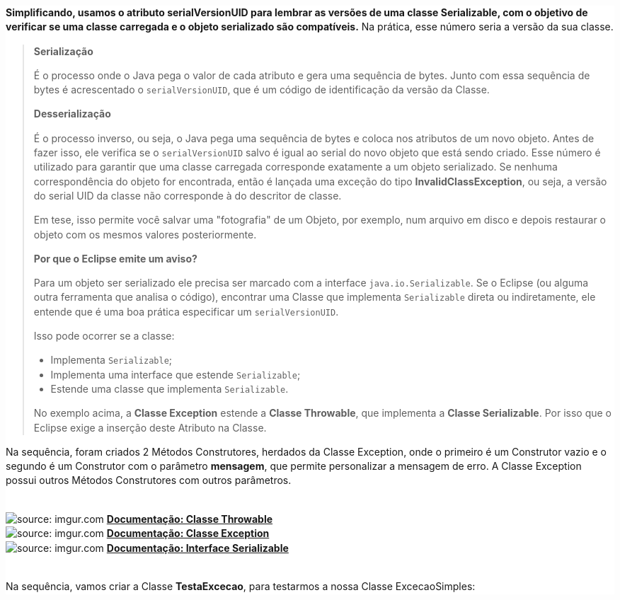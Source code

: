 **Simplificando, usamos o atributo serialVersionUID para lembrar as versões de uma classe Serializable, com o objetivo de verificar se uma classe carregada e o objeto serializado são compatíveis.** Na prática, esse número seria a versão da sua classe. 

> **Serialização**
>
> É o processo onde o Java pega o valor de  cada atributo e gera uma sequência de bytes. Junto com essa sequência de bytes é acrescentado o `serialVersionUID`, que é um código de identificação da versão da Classe.
>
> **Desserialização** 
>
> É o processo inverso, ou seja, o Java pega uma sequência  de bytes e coloca nos atributos de um novo objeto. Antes de fazer isso,  ele verifica se o `serialVersionUID` salvo é igual ao serial do novo objeto que está sendo criado. Esse número é utilizado para garantir que uma classe  carregada corresponde exatamente a um objeto serializado. Se nenhuma  correspondência do objeto for encontrada, então é lançada uma exceção do tipo **InvalidClassException**, ou seja, a versão do serial UID da classe não corresponde à do descritor de classe.
>
> Em tese, isso permite você salvar uma "fotografia" de um Objeto, por  exemplo, num arquivo em disco e depois restaurar o objeto com os mesmos  valores posteriormente.
>
> **Por que o Eclipse emite um aviso?**
>
> Para um objeto ser serializado ele precisa ser marcado com a interface `java.io.Serializable`. Se o Eclipse (ou alguma outra ferramenta que analisa o código), encontrar uma Classe que implementa `Serializable` direta ou indiretamente, ele entende que é uma boa prática especificar um `serialVersionUID`.
>
> Isso pode ocorrer se a classe:
>
> - Implementa `Serializable`;
> - Implementa uma interface que estende `Serializable`;
> - Estende uma classe que implementa `Serializable`.
>
> No exemplo acima, a **Classe Exception** estende a **Classe Throwable**, que implementa a **Classe Serializable**. Por isso que o Eclipse exige a inserção deste Atributo na Classe.

Na sequência, foram criados 2 Métodos Construtores, herdados da Classe Exception, onde o primeiro é um Construtor vazio e o segundo é um Construtor com o parâmetro **mensagem**, que permite personalizar a mensagem de erro. A Classe Exception possui outros Métodos Construtores com outros parâmetros.

<br />

<div align="left"><img src="https://i.imgur.com/JSfXyzm.png" title="source: imgur.com" width="30px"/> <a href="https://docs.oracle.com/javase/7/docs/api/java/lang/Throwable.html" target="_blank"><b>Documentação: Classe Throwable</b></a>

<div align="left"><img src="https://i.imgur.com/JSfXyzm.png" title="source: imgur.com" width="30px"/> <a href="https://docs.oracle.com/javase/7/docs/api/java/lang/Exception.html" target="_blank"><b>Documentação: Classe Exception</b></a>
<div align="left"><img src="https://i.imgur.com/JSfXyzm.png" title="source: imgur.com" width="30px"/> <a href="https://docs.oracle.com/javase/7/docs/api/java/io/Serializable.html" target="_blank"><b>Documentação: Interface Serializable</b></a>
<br />
<br />

Na sequência, vamos criar a Classe **TestaExcecao**, para testarmos a nossa Classe ExcecaoSimples:
